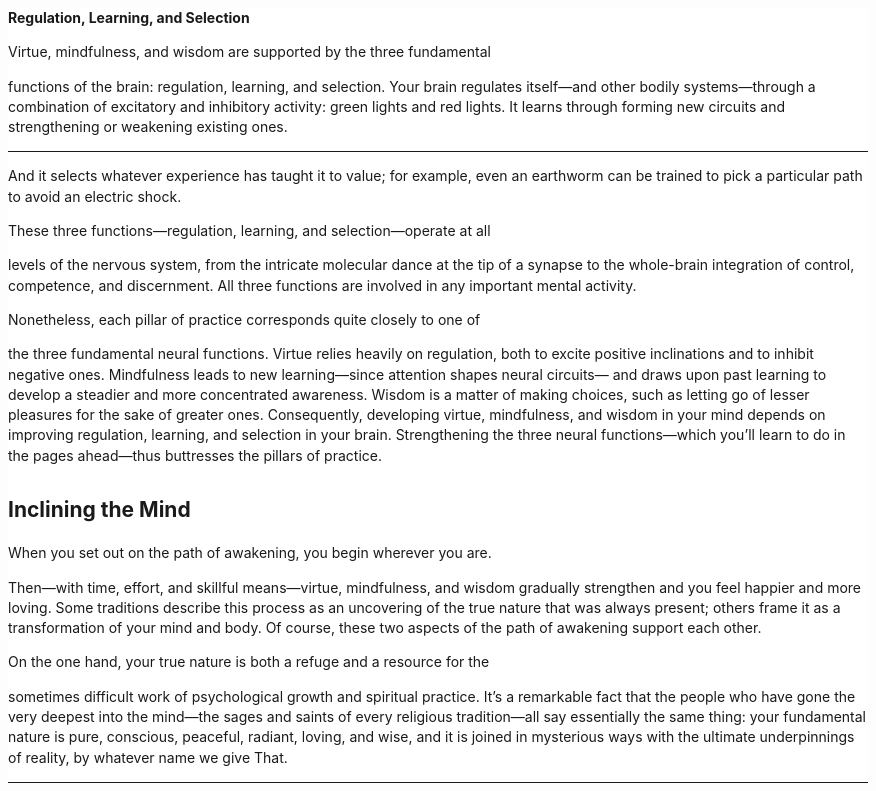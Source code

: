 **Regulation, Learning, and Selection**

Virtue, mindfulness, and wisdom are supported by the three fundamental

functions of the brain: regulation, learning, and selection. Your brain
regulates itself—and other bodily systems—through a combination of
excitatory and inhibitory activity: green lights and red lights. It learns
through forming new circuits and strengthening or weakening existing ones.


-----

And it selects whatever experience has taught it to value; for example, even
an earthworm can be trained to pick a particular path to avoid an electric
shock.

These three functions—regulation, learning, and selection—operate at all

levels of the nervous system, from the intricate molecular dance at the tip of
a synapse to the whole-brain integration of control, competence, and
discernment. All three functions are involved in any important mental
activity.

Nonetheless, each pillar of practice corresponds quite closely to one of

the three fundamental neural functions. Virtue relies heavily on regulation,
both to excite positive inclinations and to inhibit negative ones.
Mindfulness leads to new learning—since attention shapes neural circuits—
and draws upon past learning to develop a steadier and more concentrated
awareness. Wisdom is a matter of making choices, such as letting go of
lesser pleasures for the sake of greater ones. Consequently, developing
virtue, mindfulness, and wisdom in your mind depends on improving
regulation, learning, and selection in your brain. Strengthening the three
neural functions—which you’ll learn to do in the pages ahead—thus
buttresses the pillars of practice.

## Inclining the Mind

When you set out on the path of awakening, you begin wherever you are.

Then—with time, effort, and skillful means—virtue, mindfulness, and
wisdom gradually strengthen and you feel happier and more loving. Some
traditions describe this process as an uncovering of the true nature that was
always present; others frame it as a transformation of your mind and body.
Of course, these two aspects of the path of awakening support each other.

On the one hand, your true nature is both a refuge and a resource for the

sometimes difficult work of psychological growth and spiritual practice. It’s
a remarkable fact that the people who have gone the very deepest into the
mind—the sages and saints of every religious tradition—all say essentially
the same thing: your fundamental nature is pure, conscious, peaceful,
radiant, loving, and wise, and it is joined in mysterious ways with the
ultimate underpinnings of reality, by whatever name we give That.


-----
